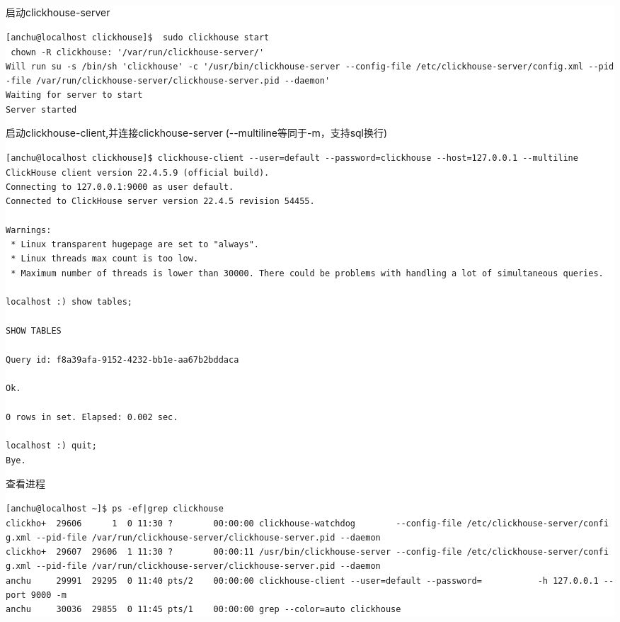 启动clickhouse-server

```shell
[anchu@localhost clickhouse]$  sudo clickhouse start
 chown -R clickhouse: '/var/run/clickhouse-server/'
Will run su -s /bin/sh 'clickhouse' -c '/usr/bin/clickhouse-server --config-file /etc/clickhouse-server/config.xml --pid-file /var/run/clickhouse-server/clickhouse-server.pid --daemon'
Waiting for server to start
Server started
```

启动clickhouse-client,并连接clickhouse-server  (--multiline等同于-m，支持sql换行)

```shell
[anchu@localhost clickhouse]$ clickhouse-client --user=default --password=clickhouse --host=127.0.0.1 --multiline
ClickHouse client version 22.4.5.9 (official build).
Connecting to 127.0.0.1:9000 as user default.
Connected to ClickHouse server version 22.4.5 revision 54455.

Warnings:
 * Linux transparent hugepage are set to "always".
 * Linux threads max count is too low.
 * Maximum number of threads is lower than 30000. There could be problems with handling a lot of simultaneous queries.

localhost :) show tables;

SHOW TABLES

Query id: f8a39afa-9152-4232-bb1e-aa67b2bddaca

Ok.

0 rows in set. Elapsed: 0.002 sec. 

localhost :) quit;
Bye.

```

查看进程

```shell
[anchu@localhost ~]$ ps -ef|grep clickhouse
clickho+  29606      1  0 11:30 ?        00:00:00 clickhouse-watchdog        --config-file /etc/clickhouse-server/config.xml --pid-file /var/run/clickhouse-server/clickhouse-server.pid --daemon
clickho+  29607  29606  1 11:30 ?        00:00:11 /usr/bin/clickhouse-server --config-file /etc/clickhouse-server/config.xml --pid-file /var/run/clickhouse-server/clickhouse-server.pid --daemon
anchu     29991  29295  0 11:40 pts/2    00:00:00 clickhouse-client --user=default --password=           -h 127.0.0.1 --port 9000 -m
anchu     30036  29855  0 11:45 pts/1    00:00:00 grep --color=auto clickhouse

```
